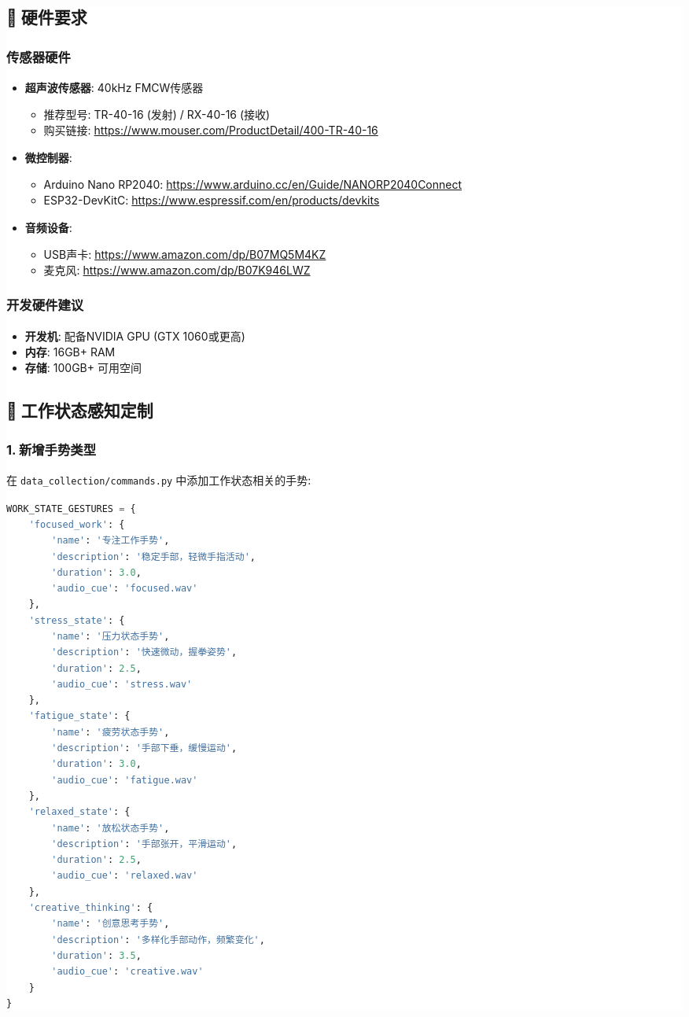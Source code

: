## 🔧 硬件要求

### 传感器硬件
- **超声波传感器**: 40kHz FMCW传感器
  - 推荐型号: TR-40-16 (发射) / RX-40-16 (接收)
  - 购买链接: https://www.mouser.com/ProductDetail/400-TR-40-16

- **微控制器**:
  - Arduino Nano RP2040: https://www.arduino.cc/en/Guide/NANORP2040Connect
  - ESP32-DevKitC: https://www.espressif.com/en/products/devkits

- **音频设备**:
  - USB声卡: https://www.amazon.com/dp/B07MQ5M4KZ
  - 麦克风: https://www.amazon.com/dp/B07K946LWZ

### 开发硬件建议
- **开发机**: 配备NVIDIA GPU (GTX 1060或更高)
- **内存**: 16GB+ RAM
- **存储**: 100GB+ 可用空间

## 🎯 工作状态感知定制

### 1. 新增手势类型

在 `data_collection/commands.py` 中添加工作状态相关的手势:

```python
WORK_STATE_GESTURES = {
    'focused_work': {
        'name': '专注工作手势',
        'description': '稳定手部，轻微手指活动',
        'duration': 3.0,
        'audio_cue': 'focused.wav'
    },
    'stress_state': {
        'name': '压力状态手势',
        'description': '快速微动，握拳姿势',
        'duration': 2.5,
        'audio_cue': 'stress.wav'
    },
    'fatigue_state': {
        'name': '疲劳状态手势',
        'description': '手部下垂，缓慢运动',
        'duration': 3.0,
        'audio_cue': 'fatigue.wav'
    },
    'relaxed_state': {
        'name': '放松状态手势',
        'description': '手部张开，平滑运动',
        'duration': 2.5,
        'audio_cue': 'relaxed.wav'
    },
    'creative_thinking': {
        'name': '创意思考手势',
        'description': '多样化手部动作，频繁变化',
        'duration': 3.5,
        'audio_cue': 'creative.wav'
    }
}
```
